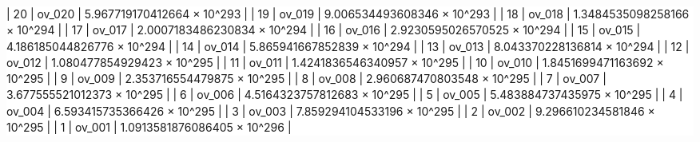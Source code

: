 | 20 | ov_020 | 5.967719170412664 × 10^293 |
| 19 | ov_019 | 9.006534493608346 × 10^293 |
| 18 | ov_018 | 1.3484535098258166 × 10^294 |
| 17 | ov_017 | 2.0007183486230834 × 10^294 |
| 16 | ov_016 | 2.9230595026570525 × 10^294 |
| 15 | ov_015 | 4.186185044826776 × 10^294 |
| 14 | ov_014 | 5.865941667852839 × 10^294 |
| 13 | ov_013 | 8.043370228136814 × 10^294 |
| 12 | ov_012 | 1.080477854929423 × 10^295 |
| 11 | ov_011 | 1.4241836546340957 × 10^295 |
| 10 | ov_010 | 1.8451699471163692 × 10^295 |
| 9 | ov_009 | 2.353716554479875 × 10^295 |
| 8 | ov_008 | 2.960687470803548 × 10^295 |
| 7 | ov_007 | 3.677555521012373 × 10^295 |
| 6 | ov_006 | 4.5164323757812683 × 10^295 |
| 5 | ov_005 | 5.483884737435975 × 10^295 |
| 4 | ov_004 | 6.593415735366426 × 10^295 |
| 3 | ov_003 | 7.859294104533196 × 10^295 |
| 2 | ov_002 | 9.296610234581846 × 10^295 |
| 1 | ov_001 | 1.0913581876086405 × 10^296 |

